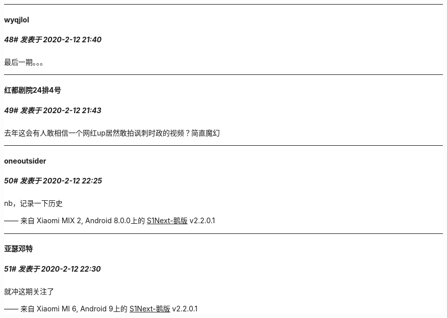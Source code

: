 





-----

####  wyqjlol  
##### 48#       发表于 2020-2-12 21:40




最后一期。。。







-----

####  红都剧院24排4号  
##### 49#       发表于 2020-2-12 21:43




去年这会有人敢相信一个网红up居然敢拍讽刺时政的视频？简直魔幻







-----

####  oneoutsider  
##### 50#       发表于 2020-2-12 22:25




nb，记录一下历史

—— 来自 Xiaomi MIX 2, Android 8.0.0上的 [S1Next-鹅版](https://github.com/ykrank/S1-Next/releases) v2.2.0.1







-----

####  亚瑟邓特  
##### 51#       发表于 2020-2-12 22:30




就冲这期关注了

—— 来自 Xiaomi MI 6, Android 9上的 [S1Next-鹅版](https://github.com/ykrank/S1-Next/releases) v2.2.0.1

